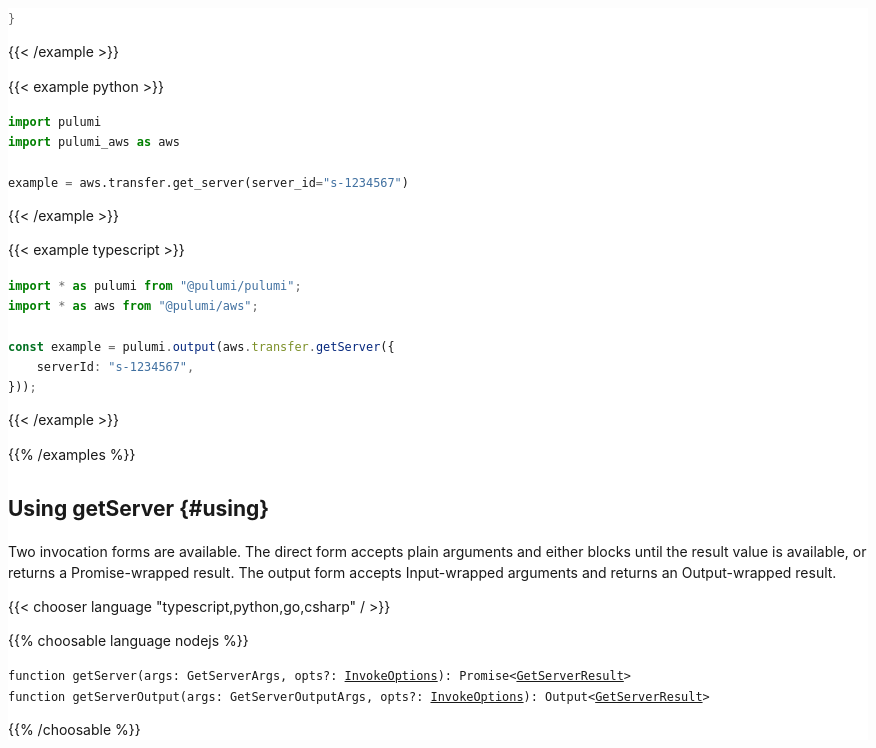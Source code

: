 ```go
}
```


{{< /example >}}


{{< example python >}}

```python
import pulumi
import pulumi_aws as aws

example = aws.transfer.get_server(server_id="s-1234567")
```


{{< /example >}}


{{< example typescript >}}


```typescript
import * as pulumi from "@pulumi/pulumi";
import * as aws from "@pulumi/aws";

const example = pulumi.output(aws.transfer.getServer({
    serverId: "s-1234567",
}));
```


{{< /example >}}





{{% /examples %}}




## Using getServer {#using}

Two invocation forms are available. The direct form accepts plain
arguments and either blocks until the result value is available, or
returns a Promise-wrapped result. The output form accepts
Input-wrapped arguments and returns an Output-wrapped result.

{{< chooser language "typescript,python,go,csharp" / >}}


{{% choosable language nodejs %}}
<div class="highlight"
><pre class="chroma"><code class="language-typescript" data-lang="typescript"
><span class="k">function </span>getServer<span class="p">(</span><span class="nx">args</span><span class="p">:</span> <span class="nx">GetServerArgs</span><span class="p">,</span> <span class="nx">opts</span><span class="p">?:</span> <span class="nx"><a href="/docs/reference/pkg/nodejs/pulumi/pulumi/#InvokeOptions">InvokeOptions</a></span><span class="p">): Promise&lt;<span class="nx"><a href="#result">GetServerResult</a></span>></span
><span class="k">
function </span>getServerOutput<span class="p">(</span><span class="nx">args</span><span class="p">:</span> <span class="nx">GetServerOutputArgs</span><span class="p">,</span> <span class="nx">opts</span><span class="p">?:</span> <span class="nx"><a href="/docs/reference/pkg/nodejs/pulumi/pulumi/#InvokeOptions">InvokeOptions</a></span><span class="p">): Output&lt;<span class="nx"><a href="#result">GetServerResult</a></span>></span
></code></pre></div>
{{% /choosable %}}
